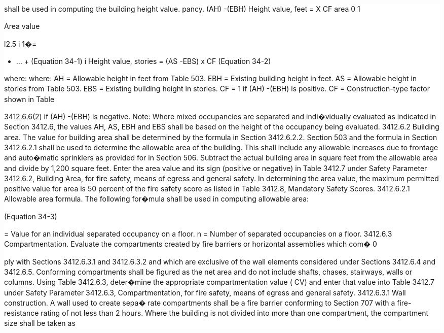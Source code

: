 shall be used in computing the building height value. pancy.
(AH) -(EBH)
Height value, feet = X CF
area 0
1



Area value

l2.5
i 1�=
+ ... +
(Equation 34-1)
i
Height value, stories = (AS -EBS) x CF
(Equation 34-2)

where:
where:
AH = Allowable height in feet from Table 503.
EBH = Existing building height in feet.
AS = Allowable height in stories from Table 503.
EBS = Existing building height in stories.
CF = 1 if (AH) -(EBH) is positive.
CF = Construction-type factor shown in Table

3412.6.6(2) if (AH) -(EBH) is negative. Note: Where mixed occupancies are separated and indi�vidually evaluated as indicated in Section 3412.6, the values AH, AS, EBH and EBS shall be based on the height of the occupancy being evaluated.
3412.6.2 Building area. The value for building area shall be determined by the formula in Section 3412.6.2.2. Section 503 and the formula in Section 3412.6.2.1 shall be used to determine the allowable area of the building. This shall include any allowable increases due to frontage and auto�matic sprinklers as provided for in Section 506. Subtract the actual building area in square feet from the allowable area and divide by 1,200 square feet. Enter the area value and its sign (positive or negative) in Table 3412.7 under Safety Parameter 3412.6.2, Building Area, for fire safety, means of egress and general safety. In determining the area value, the maximum permitted positive value for area is 50 percent of the fire safety score as listed in Table 3412.8, Mandatory Safety Scores.
3412.6.2.1 Allowable area formula. The following for�mula shall be used in computing allowable area:


(Equation 34-3)

= Value for an individual separated occupancy on a floor.
n = Number of separated occupancies on a floor.
3412.6.3 Compartmentation. Evaluate the compartments created by fire barriers or horizontal assemblies which com�
0

ply with Sections 3412.6.3.1 and 3412.6.3.2 and which are exclusive of the wall elements considered under Sections 3412.6.4 and 3412.6.5. Conforming compartments shall be figured as the net area and do not include shafts, chases, stairways, walls or columns. Using Table 3412.6.3, deter�mine the appropriate compartmentation value ( CV) and enter that value into Table 3412.7 under Safety Parameter 3412.6.3, Compartmentation, for fire safety, means of egress and general safety.
3412.6.3.1 Wall construction. A wall used to create sepa�
rate compartments shall be a fire barrier conforming to
Section 707 with a fire-resistance rating of not less than 2
hours. Where the building is not divided into more than
one compartment, the compartment size shall be taken as
